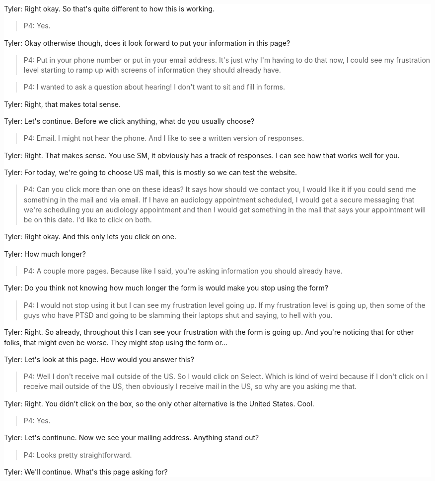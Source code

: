Tyler: Right okay. So that's quite different to how this is working.

> P4: Yes.

Tyler: Okay otherwise though, does it look forward to put your information in this page?

> P4: Put in your phone number or put in your email address. It's just why I'm having to do that now, I could see my frustration level starting to ramp up with screens of information they should already have.

> P4: I wanted to ask a question about hearing! I don't want to sit and fill in forms.

Tyler: Right, that makes total sense.

Tyler: Let's continue. Before we click anything, what do you usually choose?

> P4: Email. I might not hear the phone. And I like to see a written version of responses.

Tyler: Right. That makes sense. You use SM, it obviously has a track of responses. I can see how that works well for you.

Tyler: For today, we're going to choose US mail, this is mostly so we can test the website.

> P4: Can you click more than one on these ideas? It says how should we contact you, I would like it if you could send me something in the mail and via email. If I have an audiology appointment scheduled, I would get a secure messaging that we're scheduling you an audiology appointment and then I would get something in the mail that says your appointment will be on this date. I'd like to click on both.

Tyler: Right okay. And this only lets you click on one.

Tyler: How much longer?

> P4: A couple more pages. Because like I said, you're asking information you should already have.

Tyler: Do you think not knowing how much longer the form is would make you stop using the form?

> P4: I would not stop using it but I can see my frustration level going up. If my frustration level is going up, then some of the guys who have PTSD and going to be slamming their laptops shut and saying, to hell with you.

Tyler: Right. So already, throughout this I can see your frustration with the form is going up. And you're noticing that for other folks, that might even be worse. They might stop using the form or...

Tyler: Let's look at this page. How would you answer this?

> P4: Well I don't receive mail outside of the US. So I would click on Select. Which is kind of weird because if I don't click on I receive mail outside of the US, then obviously I receive mail in the US, so why are you asking me that.

Tyler: Right. You didn't click on the box, so the only other alternative is the United States. Cool.

> P4: Yes.

Tyler: Let's continune. Now we see your mailing address. Anything stand out?

> P4: Looks pretty straightforward.

Tyler: We'll continue. What's this page asking for?
